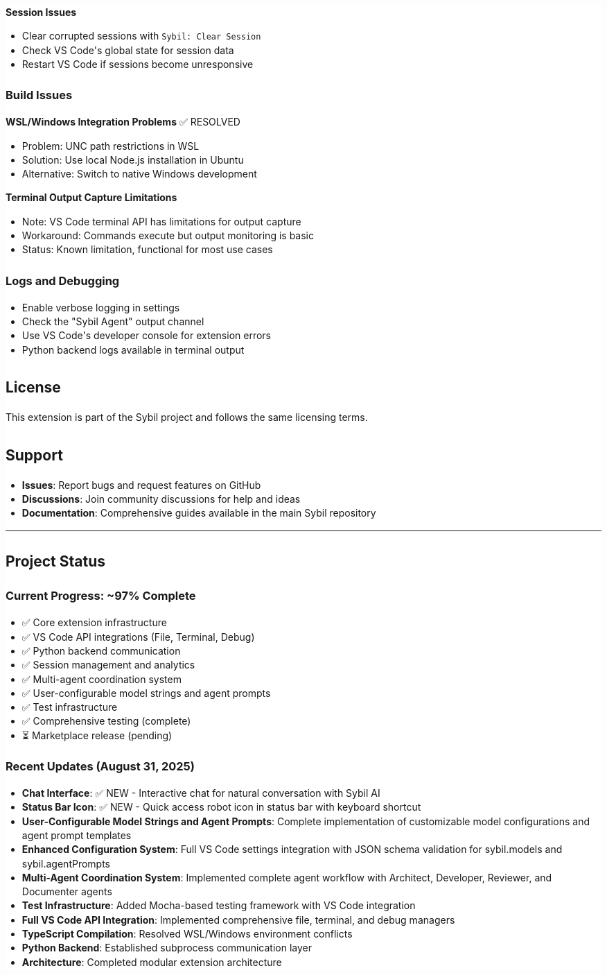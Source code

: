 **Session Issues**
- Clear corrupted sessions with `Sybil: Clear Session`
- Check VS Code's global state for session data
- Restart VS Code if sessions become unresponsive

### Build Issues

**WSL/Windows Integration Problems** ✅ RESOLVED
- Problem: UNC path restrictions in WSL
- Solution: Use local Node.js installation in Ubuntu
- Alternative: Switch to native Windows development

**Terminal Output Capture Limitations**
- Note: VS Code terminal API has limitations for output capture
- Workaround: Commands execute but output monitoring is basic
- Status: Known limitation, functional for most use cases

### Logs and Debugging
- Enable verbose logging in settings
- Check the "Sybil Agent" output channel
- Use VS Code's developer console for extension errors
- Python backend logs available in terminal output

## License

This extension is part of the Sybil project and follows the same licensing terms.

## Support

- **Issues**: Report bugs and request features on GitHub
- **Discussions**: Join community discussions for help and ideas
- **Documentation**: Comprehensive guides available in the main Sybil repository

---

## Project Status

### Current Progress: ~97% Complete
- ✅ Core extension infrastructure
- ✅ VS Code API integrations (File, Terminal, Debug)
- ✅ Python backend communication
- ✅ Session management and analytics
- ✅ Multi-agent coordination system
- ✅ User-configurable model strings and agent prompts
- ✅ Test infrastructure
- ✅ Comprehensive testing (complete)
- ⏳ Marketplace release (pending)

### Recent Updates (August 31, 2025)
- **Chat Interface**: ✅ NEW - Interactive chat for natural conversation with Sybil AI
- **Status Bar Icon**: ✅ NEW - Quick access robot icon in status bar with keyboard shortcut
- **User-Configurable Model Strings and Agent Prompts**: Complete implementation of customizable model configurations and agent prompt templates
- **Enhanced Configuration System**: Full VS Code settings integration with JSON schema validation for sybil.models and sybil.agentPrompts
- **Multi-Agent Coordination System**: Implemented complete agent workflow with Architect, Developer, Reviewer, and Documenter agents
- **Test Infrastructure**: Added Mocha-based testing framework with VS Code integration
- **Full VS Code API Integration**: Implemented comprehensive file, terminal, and debug managers
- **TypeScript Compilation**: Resolved WSL/Windows environment conflicts
- **Python Backend**: Established subprocess communication layer
- **Architecture**: Completed modular extension architecture
